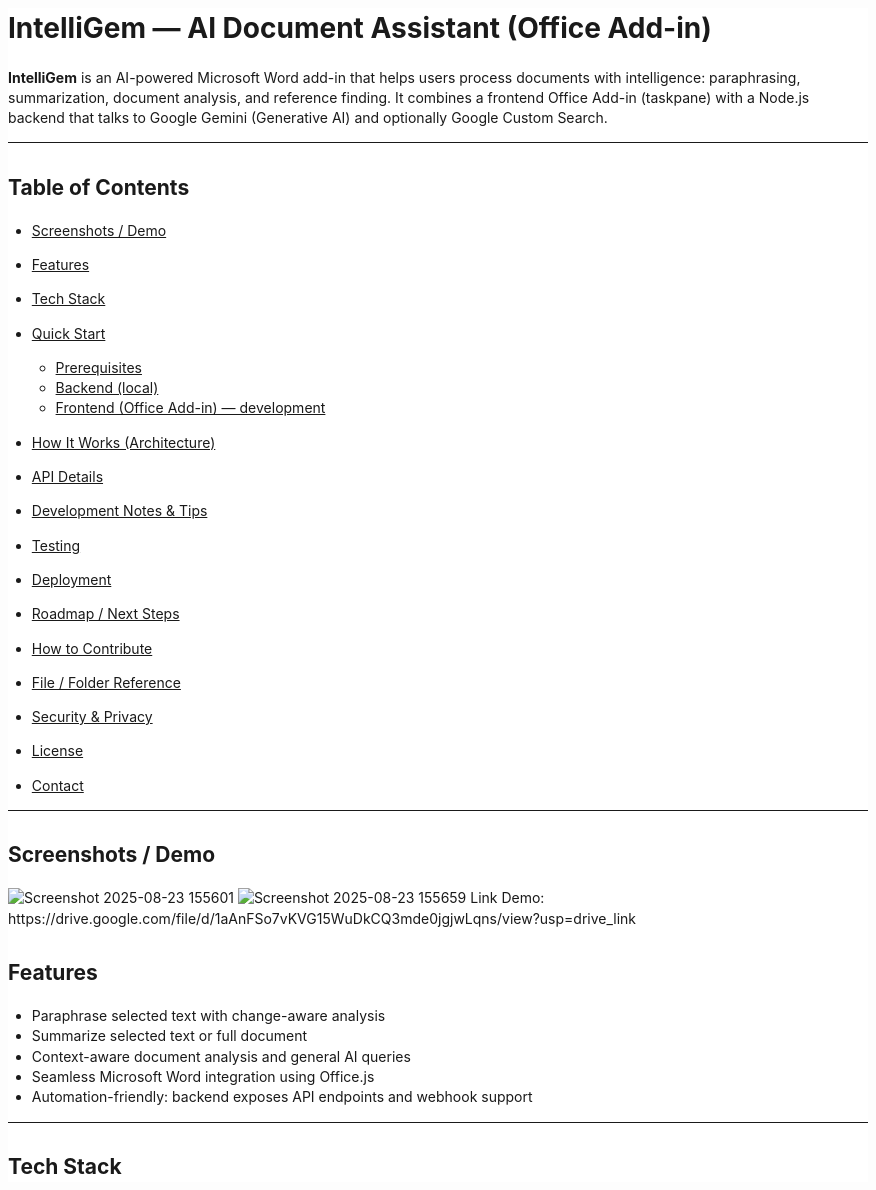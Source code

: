 # IntelliGem — AI Document Assistant (Office Add-in)

**IntelliGem** is an AI-powered Microsoft Word add-in that helps users process documents with intelligence: paraphrasing, summarization, document analysis, and reference finding. It combines a frontend Office Add-in (taskpane) with a Node.js backend that talks to Google Gemini (Generative AI) and optionally Google Custom Search.

---

## Table of Contents

* [Screenshots / Demo](#screenshots--demo)
* [Features](#features)
* [Tech Stack](#tech-stack)
* [Quick Start](#quick-start)

  * [Prerequisites](#prerequisites)
  * [Backend (local)](#backend-local)
  * [Frontend (Office Add-in) — development](#frontend-office-add-in--development)
* [How It Works (Architecture)](#how-it-works-architecture)
* [API Details](#api-details)
* [Development Notes & Tips](#development-notes--tips)
* [Testing](#testing)
* [Deployment](#deployment)
* [Roadmap / Next Steps](#roadmap--next-steps)
* [How to Contribute](#how-to-contribute)
* [File / Folder Reference](#file--folder-reference)
* [Security & Privacy](#security--privacy)
* [License](#license)
* [Contact](#contact)

---

## Screenshots / Demo

<img width="1920" height="1128" alt="Screenshot 2025-08-23 155601" src="https://github.com/user-attachments/assets/56afd56d-7115-42e6-a9ec-7cc7916fca42" />
<img width="1920" height="1128" alt="Screenshot 2025-08-23 155659" src="https://github.com/user-attachments/assets/0b6ddad2-ebfa-4b90-8493-5603b64de78b" />
Link Demo: https://drive.google.com/file/d/1aAnFSo7vKVG15WuDkCQ3mde0jgjwLqns/view?usp=drive_link

## Features

* Paraphrase selected text with change-aware analysis
* Summarize selected text or full document
* Context-aware document analysis and general AI queries
* Seamless Microsoft Word integration using Office.js
* Automation-friendly: backend exposes API endpoints and webhook support

---

## Tech Stack
